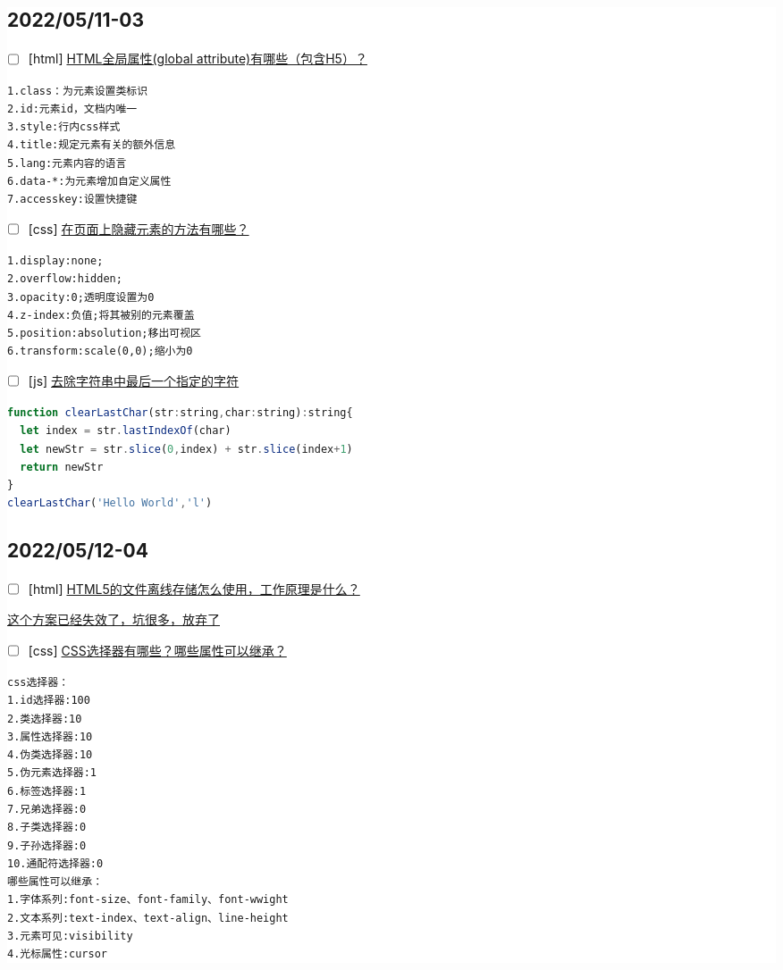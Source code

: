 ## 2022/05/11-03

- [ ] [html] [HTML全局属性(global attribute)有哪些（包含H5）？](https://github.com/haizlin/fe-interview/issues/7)

```
1.class：为元素设置类标识
2.id:元素id，文档内唯一
3.style:行内css样式
4.title:规定元素有关的额外信息
5.lang:元素内容的语言
6.data-*:为元素增加自定义属性
7.accesskey:设置快捷键
```

- [ ] [css] [在页面上隐藏元素的方法有哪些？](https://github.com/haizlin/fe-interview/issues/8)

```
1.display:none;
2.overflow:hidden;
3.opacity:0;透明度设置为0
4.z-index:负值;将其被别的元素覆盖
5.position:absolution;移出可视区
6.transform:scale(0,0);缩小为0
```

- [ ] [js] [去除字符串中最后一个指定的字符](https://github.com/haizlin/fe-interview/issues/9)

```js
function clearLastChar(str:string,char:string):string{
  let index = str.lastIndexOf(char)
  let newStr = str.slice(0,index) + str.slice(index+1)
  return newStr
}
clearLastChar('Hello World','l')
```

## 2022/05/12-04

- [ ] [html] [HTML5的文件离线存储怎么使用，工作原理是什么？](https://github.com/haizlin/fe-interview/issues/10)

[这个方案已经失效了，坑很多，放弃了](https://segmentfault.com/a/1190000000732617)

- [ ] [css] [CSS选择器有哪些？哪些属性可以继承？](https://github.com/haizlin/fe-interview/issues/11)

```
css选择器：
1.id选择器:100
2.类选择器:10
3.属性选择器:10
4.伪类选择器:10
5.伪元素选择器:1
6.标签选择器:1
7.兄弟选择器:0
8.子类选择器:0
9.子孙选择器:0
10.通配符选择器:0
哪些属性可以继承：
1.字体系列:font-size、font-family、font-wwight
2.文本系列:text-index、text-align、line-height
3.元素可见:visibility
4.光标属性:cursor
```
